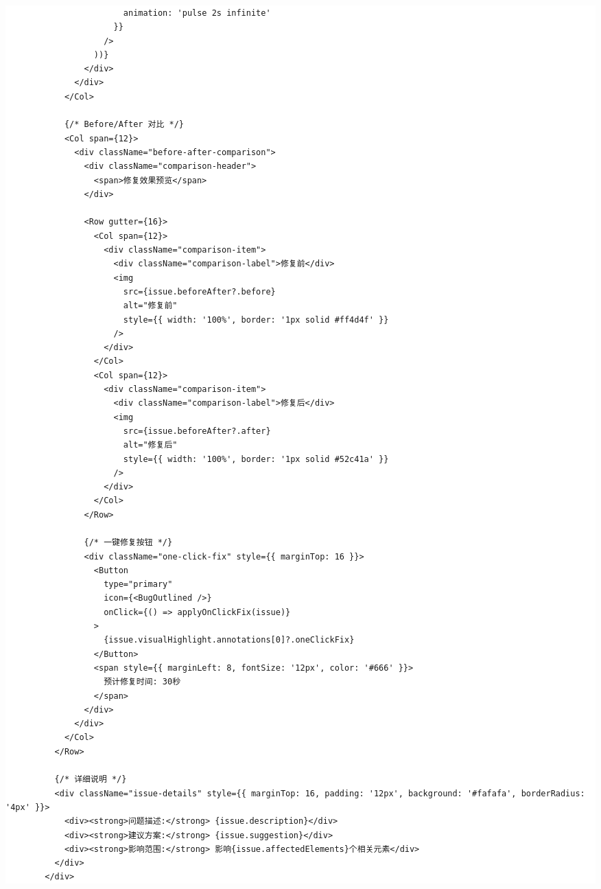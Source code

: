 ```tsx
                        animation: 'pulse 2s infinite'
                      }}
                    />
                  ))}
                </div>
              </div>
            </Col>
            
            {/* Before/After 对比 */}
            <Col span={12}>
              <div className="before-after-comparison">
                <div className="comparison-header">
                  <span>修复效果预览</span>
                </div>
                
                <Row gutter={16}>
                  <Col span={12}>
                    <div className="comparison-item">
                      <div className="comparison-label">修复前</div>
                      <img 
                        src={issue.beforeAfter?.before}
                        alt="修复前"
                        style={{ width: '100%', border: '1px solid #ff4d4f' }}
                      />
                    </div>
                  </Col>
                  <Col span={12}>
                    <div className="comparison-item">
                      <div className="comparison-label">修复后</div>
                      <img 
                        src={issue.beforeAfter?.after}
                        alt="修复后"
                        style={{ width: '100%', border: '1px solid #52c41a' }}
                      />
                    </div>
                  </Col>
                </Row>
                
                {/* 一键修复按钮 */}
                <div className="one-click-fix" style={{ marginTop: 16 }}>
                  <Button 
                    type="primary" 
                    icon={<BugOutlined />}
                    onClick={() => applyOnClickFix(issue)}
                  >
                    {issue.visualHighlight.annotations[0]?.oneClickFix}
                  </Button>
                  <span style={{ marginLeft: 8, fontSize: '12px', color: '#666' }}>
                    预计修复时间: 30秒
                  </span>
                </div>
              </div>
            </Col>
          </Row>
          
          {/* 详细说明 */}
          <div className="issue-details" style={{ marginTop: 16, padding: '12px', background: '#fafafa', borderRadius: '4px' }}>
            <div><strong>问题描述:</strong> {issue.description}</div>
            <div><strong>建议方案:</strong> {issue.suggestion}</div>
            <div><strong>影响范围:</strong> 影响{issue.affectedElements}个相关元素</div>
          </div>
        </div>
```